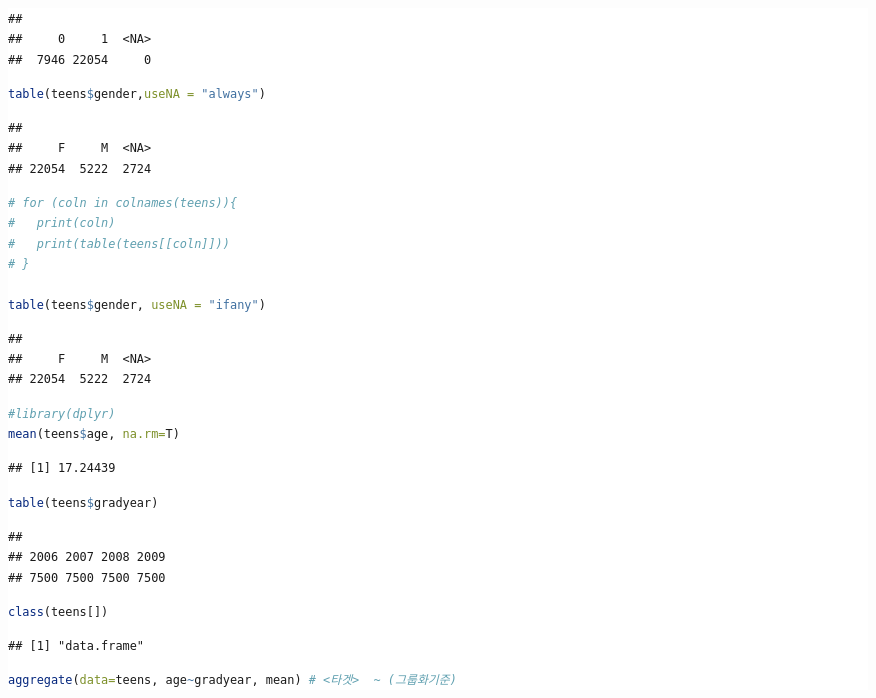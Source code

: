    ## 
    ##     0     1  <NA> 
    ##  7946 22054     0

``` r
table(teens$gender,useNA = "always")
```

    ## 
    ##     F     M  <NA> 
    ## 22054  5222  2724

``` r
# for (coln in colnames(teens)){
#   print(coln)
#   print(table(teens[[coln]]))
# }

table(teens$gender, useNA = "ifany")
```

    ## 
    ##     F     M  <NA> 
    ## 22054  5222  2724

``` r
#library(dplyr)
mean(teens$age, na.rm=T)
```

    ## [1] 17.24439

``` r
table(teens$gradyear)
```

    ## 
    ## 2006 2007 2008 2009 
    ## 7500 7500 7500 7500

``` r
class(teens[])
```

    ## [1] "data.frame"

``` r
aggregate(data=teens, age~gradyear, mean) # <타겟>  ~ (그룹화기준)
```
